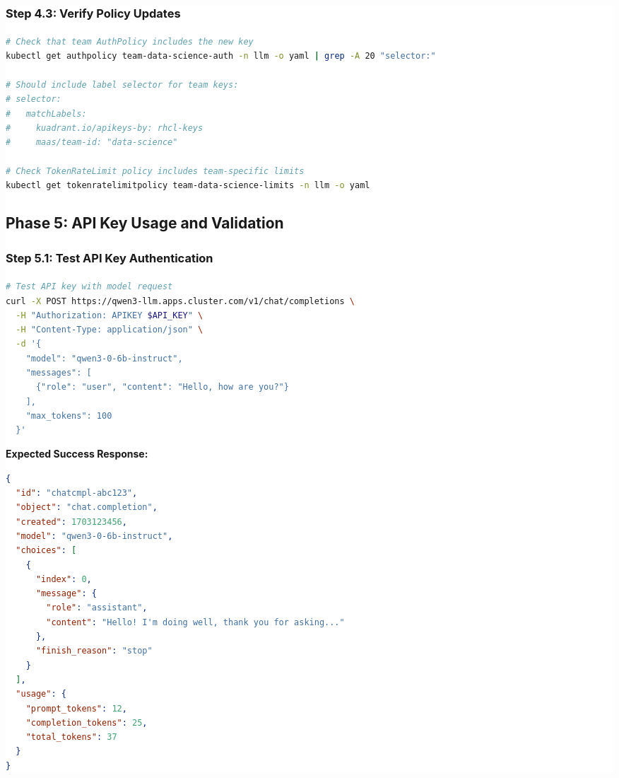 ### Step 4.3: Verify Policy Updates

```bash
# Check that team AuthPolicy includes the new key
kubectl get authpolicy team-data-science-auth -n llm -o yaml | grep -A 20 "selector:"

# Should include label selector for team keys:
# selector:
#   matchLabels:
#     kuadrant.io/apikeys-by: rhcl-keys
#     maas/team-id: "data-science"

# Check TokenRateLimit policy includes team-specific limits
kubectl get tokenratelimitpolicy team-data-science-limits -n llm -o yaml
```

## Phase 5: API Key Usage and Validation

### Step 5.1: Test API Key Authentication

```bash
# Test API key with model request
curl -X POST https://qwen3-llm.apps.cluster.com/v1/chat/completions \
  -H "Authorization: APIKEY $API_KEY" \
  -H "Content-Type: application/json" \
  -d '{
    "model": "qwen3-0-6b-instruct",
    "messages": [
      {"role": "user", "content": "Hello, how are you?"}
    ],
    "max_tokens": 100
  }'
```

**Expected Success Response:**
```json
{
  "id": "chatcmpl-abc123",
  "object": "chat.completion",
  "created": 1703123456,
  "model": "qwen3-0-6b-instruct",
  "choices": [
    {
      "index": 0,
      "message": {
        "role": "assistant", 
        "content": "Hello! I'm doing well, thank you for asking..."
      },
      "finish_reason": "stop"
    }
  ],
  "usage": {
    "prompt_tokens": 12,
    "completion_tokens": 25,
    "total_tokens": 37
  }
}
```
